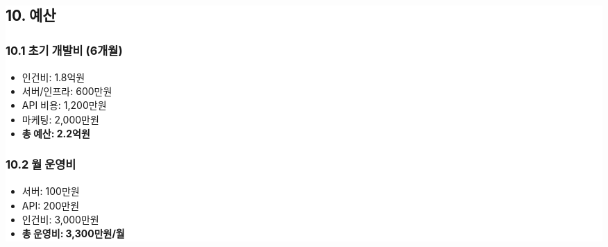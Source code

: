 ## 10. 예산

### 10.1 초기 개발비 (6개월)
- 인건비: 1.8억원
- 서버/인프라: 600만원
- API 비용: 1,200만원
- 마케팅: 2,000만원
- **총 예산: 2.2억원**

### 10.2 월 운영비
- 서버: 100만원
- API: 200만원
- 인건비: 3,000만원
- **총 운영비: 3,300만원/월**